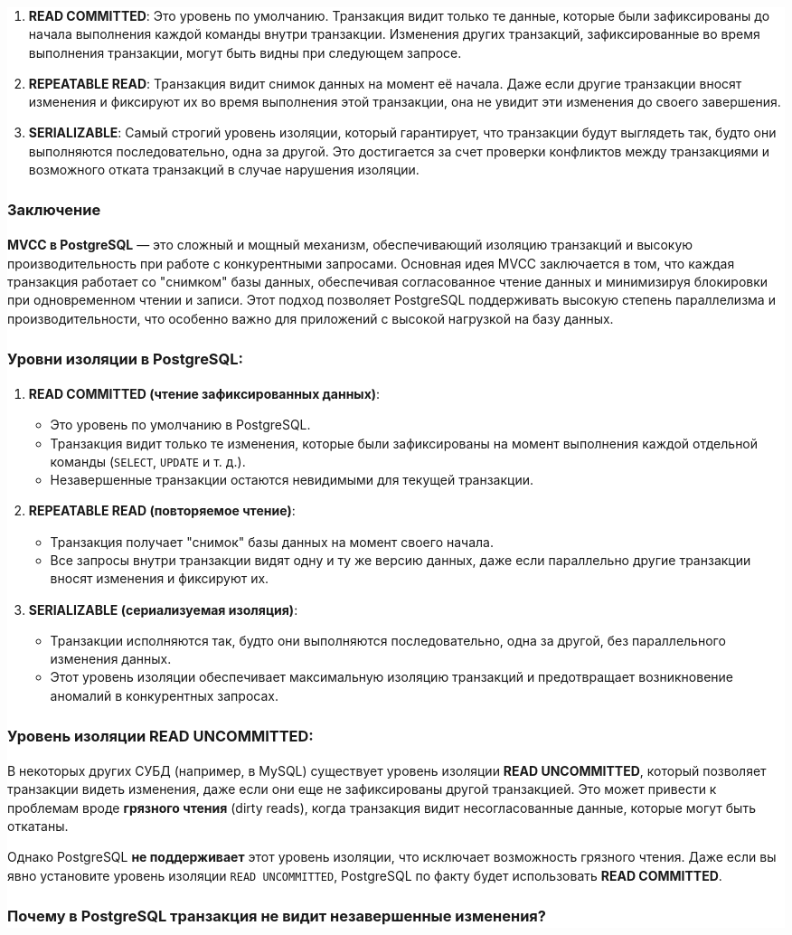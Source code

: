 1. **READ COMMITTED**: Это уровень по умолчанию. Транзакция видит только те данные, которые были зафиксированы до начала выполнения каждой команды внутри транзакции. Изменения других транзакций, зафиксированные во время выполнения транзакции, могут быть видны при следующем запросе.
    
2. **REPEATABLE READ**: Транзакция видит снимок данных на момент её начала. Даже если другие транзакции вносят изменения и фиксируют их во время выполнения этой транзакции, она не увидит эти изменения до своего завершения.
    
3. **SERIALIZABLE**: Самый строгий уровень изоляции, который гарантирует, что транзакции будут выглядеть так, будто они выполняются последовательно, одна за другой. Это достигается за счет проверки конфликтов между транзакциями и возможного отката транзакций в случае нарушения изоляции.
    

### Заключение

**MVCC в PostgreSQL** — это сложный и мощный механизм, обеспечивающий изоляцию транзакций и высокую производительность при работе с конкурентными запросами. Основная идея MVCC заключается в том, что каждая транзакция работает со "снимком" базы данных, обеспечивая согласованное чтение данных и минимизируя блокировки при одновременном чтении и записи. Этот подход позволяет PostgreSQL поддерживать высокую степень параллелизма и производительности, что особенно важно для приложений с высокой нагрузкой на базу данных.


### Уровни изоляции в PostgreSQL:

1. **READ COMMITTED (чтение зафиксированных данных)**:
    
    - Это уровень по умолчанию в PostgreSQL.
    - Транзакция видит только те изменения, которые были зафиксированы на момент выполнения каждой отдельной команды (`SELECT`, `UPDATE` и т. д.).
    - Незавершенные транзакции остаются невидимыми для текущей транзакции.
2. **REPEATABLE READ (повторяемое чтение)**:
    
    - Транзакция получает "снимок" базы данных на момент своего начала.
    - Все запросы внутри транзакции видят одну и ту же версию данных, даже если параллельно другие транзакции вносят изменения и фиксируют их.
3. **SERIALIZABLE (сериализуемая изоляция)**:
    
    - Транзакции исполняются так, будто они выполняются последовательно, одна за другой, без параллельного изменения данных.
    - Этот уровень изоляции обеспечивает максимальную изоляцию транзакций и предотвращает возникновение аномалий в конкурентных запросах.

### Уровень изоляции **READ UNCOMMITTED**:

В некоторых других СУБД (например, в MySQL) существует уровень изоляции **READ UNCOMMITTED**, который позволяет транзакции видеть изменения, даже если они еще не зафиксированы другой транзакцией. Это может привести к проблемам вроде **грязного чтения** (dirty reads), когда транзакция видит несогласованные данные, которые могут быть откатаны.

Однако PostgreSQL **не поддерживает** этот уровень изоляции, что исключает возможность грязного чтения. Даже если вы явно установите уровень изоляции `READ UNCOMMITTED`, PostgreSQL по факту будет использовать **READ COMMITTED**.

### Почему в PostgreSQL транзакция не видит незавершенные изменения?
